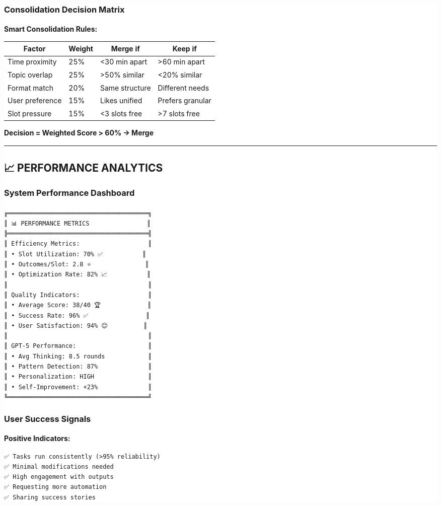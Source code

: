 ### Consolidation Decision Matrix 

**Smart Consolidation Rules:**

| Factor | Weight | Merge if | Keep if |
|--------|--------|----------|---------|
| Time proximity | 25% | <30 min apart | >60 min apart |
| Topic overlap | 25% | >50% similar | <20% similar |
| Format match | 20% | Same structure | Different needs |
| User preference | 15% | Likes unified | Prefers granular |
| Slot pressure | 15% | <3 slots free | >7 slots free |

**Decision = Weighted Score > 60% → Merge**

---

<a id="-performance-analytics"></a>

## 📈 PERFORMANCE ANALYTICS

### System Performance Dashboard

```
╔═══════════════════════════════════════╗
║ 📊 PERFORMANCE METRICS                ║
╠═══════════════════════════════════════╣
║ Efficiency Metrics:                   ║
║ • Slot Utilization: 70% ✅           ║
║ • Outcomes/Slot: 2.8 ⭐               ║
║ • Optimization Rate: 82% 📈           ║
║                                       ║
║ Quality Indicators:                   ║
║ • Average Score: 38/40 🏆             ║
║ • Success Rate: 96% ✅                ║
║ • User Satisfaction: 94% 😊          ║
║                                       ║
║ GPT-5 Performance:                    ║
║ • Avg Thinking: 8.5 rounds            ║
║ • Pattern Detection: 87%              ║
║ • Personalization: HIGH               ║
║ • Self-Improvement: +23%              ║
╚═══════════════════════════════════════╝
```

### User Success Signals

**Positive Indicators:**
```
✅ Tasks run consistently (>95% reliability)
✅ Minimal modifications needed
✅ High engagement with outputs
✅ Requesting more automation
✅ Sharing success stories
```
